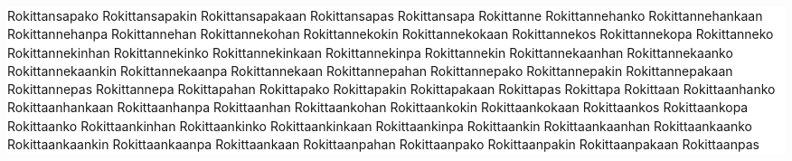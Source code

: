 Rokittansapako
Rokittansapakin
Rokittansapakaan
Rokittansapas
Rokittansapa
Rokittanne
Rokittannehanko
Rokittannehankaan
Rokittannehanpa
Rokittannehan
Rokittannekohan
Rokittannekokin
Rokittannekokaan
Rokittannekos
Rokittannekopa
Rokittanneko
Rokittannekinhan
Rokittannekinko
Rokittannekinkaan
Rokittannekinpa
Rokittannekin
Rokittannekaanhan
Rokittannekaanko
Rokittannekaankin
Rokittannekaanpa
Rokittannekaan
Rokittannepahan
Rokittannepako
Rokittannepakin
Rokittannepakaan
Rokittannepas
Rokittannepa
Rokittapahan
Rokittapako
Rokittapakin
Rokittapakaan
Rokittapas
Rokittapa
Rokittaan
Rokittaanhanko
Rokittaanhankaan
Rokittaanhanpa
Rokittaanhan
Rokittaankohan
Rokittaankokin
Rokittaankokaan
Rokittaankos
Rokittaankopa
Rokittaanko
Rokittaankinhan
Rokittaankinko
Rokittaankinkaan
Rokittaankinpa
Rokittaankin
Rokittaankaanhan
Rokittaankaanko
Rokittaankaankin
Rokittaankaanpa
Rokittaankaan
Rokittaanpahan
Rokittaanpako
Rokittaanpakin
Rokittaanpakaan
Rokittaanpas